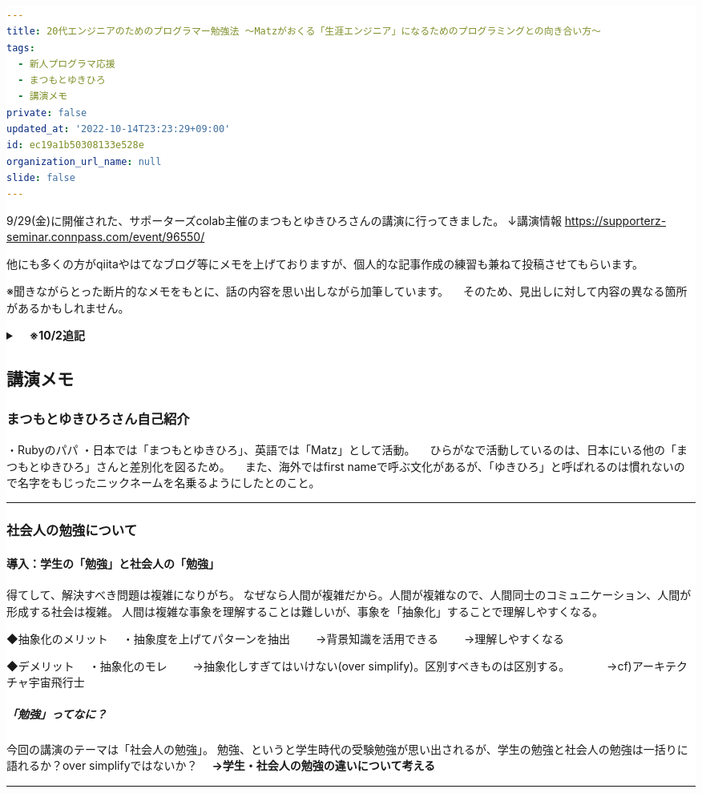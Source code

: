 ```yaml
---
title: 20代エンジニアのためのプログラマー勉強法 ～Matzがおくる「生涯エンジニア」になるためのプログラミングとの向き合い方～
tags:
  - 新人プログラマ応援
  - まつもとゆきひろ
  - 講演メモ
private: false
updated_at: '2022-10-14T23:23:29+09:00'
id: ec19a1b50308133e528e
organization_url_name: null
slide: false
---
```

9/29(金)に開催された、サポーターズcolab主催のまつもとゆきひろさんの講演に行ってきました。
↓講演情報
https://supporterz-seminar.connpass.com/event/96550/

他にも多くの方がqiitaやはてなブログ等にメモを上げておりますが、個人的な記事作成の練習も兼ねて投稿させてもらいます。

※聞きながらとった断片的なメモをもとに、話の内容を思い出しながら加筆しています。
　そのため、見出しに対して内容の異なる箇所があるかもしれません。

<details><summary>　<strong>※10/2追記</strong>　</summary></details>

## 講演メモ
### まつもとゆきひろさん自己紹介
・Rubyのパパ
・日本では「まつもとゆきひろ」、英語では「Matz」として活動。
　ひらがなで活動しているのは、日本にいる他の「まつもとゆきひろ」さんと差別化を図るため。
　また、海外ではfirst nameで呼ぶ文化があるが、「ゆきひろ」と呼ばれるのは慣れないので名字をもじったニックネームを名乗るようにしたとのこと。

---

### 社会人の勉強について
#### 導入：学生の「勉強」と社会人の「勉強」
得てして、解決すべき問題は複雑になりがち。
なぜなら人間が複雑だから。人間が複雑なので、人間同士のコミュニケーション、人間が形成する社会は複雑。
人間は複雑な事象を理解することは難しいが、事象を「抽象化」することで理解しやすくなる。

◆抽象化のメリット 
　・抽象度を上げてパターンを抽出
　　→背景知識を活用できる
　　→理解しやすくなる

◆デメリット
　・抽象化のモレ
　　→抽象化しすぎてはいけない(over simplify)。区別すべきものは区別する。
　　　→cf)アーキテクチャ宇宙飛行士

##### 「勉強」ってなに？
今回の講演のテーマは「社会人の勉強」。
勉強、というと学生時代の受験勉強が思い出されるが、学生の勉強と社会人の勉強は一括りに語れるか？over simplifyではないか？
　**→学生・社会人の勉強の違いについて考える**

---